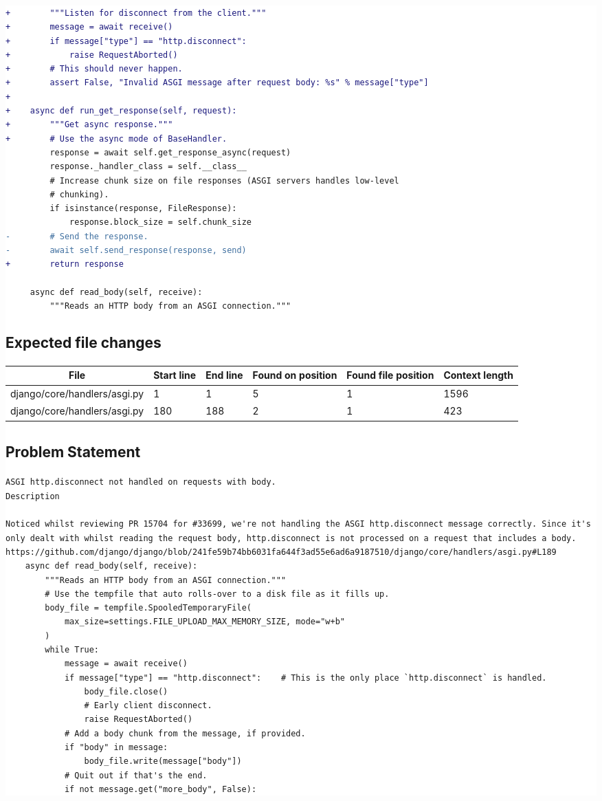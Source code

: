 ```diff
+        """Listen for disconnect from the client."""
+        message = await receive()
+        if message["type"] == "http.disconnect":
+            raise RequestAborted()
+        # This should never happen.
+        assert False, "Invalid ASGI message after request body: %s" % message["type"]
+
+    async def run_get_response(self, request):
+        """Get async response."""
+        # Use the async mode of BaseHandler.
         response = await self.get_response_async(request)
         response._handler_class = self.__class__
         # Increase chunk size on file responses (ASGI servers handles low-level
         # chunking).
         if isinstance(response, FileResponse):
             response.block_size = self.chunk_size
-        # Send the response.
-        await self.send_response(response, send)
+        return response
 
     async def read_body(self, receive):
         """Reads an HTTP body from an ASGI connection."""

```

## Expected file changes

| File | Start line | End line | Found on position | Found file position | Context length |
| ---- | ---------- | -------- | ----------------- | ------------------- | -------------- |
| django/core/handlers/asgi.py | 1 | 1 | 5 | 1 | 1596
| django/core/handlers/asgi.py | 180 | 188 | 2 | 1 | 423


## Problem Statement

```
ASGI http.disconnect not handled on requests with body.
Description
	
Noticed whilst reviewing ​PR 15704 for #33699, we're not handling the ASGI http.disconnect message correctly. Since it's only dealt with whilst reading the request body, http.disconnect is not processed on a request that includes a body. 
​https://github.com/django/django/blob/241fe59b74bb6031fa644f3ad55e6ad6a9187510/django/core/handlers/asgi.py#L189
	async def read_body(self, receive):
		"""Reads an HTTP body from an ASGI connection."""
		# Use the tempfile that auto rolls-over to a disk file as it fills up.
		body_file = tempfile.SpooledTemporaryFile(
			max_size=settings.FILE_UPLOAD_MAX_MEMORY_SIZE, mode="w+b"
		)
		while True:
			message = await receive()
			if message["type"] == "http.disconnect":	# This is the only place `http.disconnect` is handled. 
				body_file.close()
				# Early client disconnect.
				raise RequestAborted()
			# Add a body chunk from the message, if provided.
			if "body" in message:
				body_file.write(message["body"])
			# Quit out if that's the end.
			if not message.get("more_body", False):
```